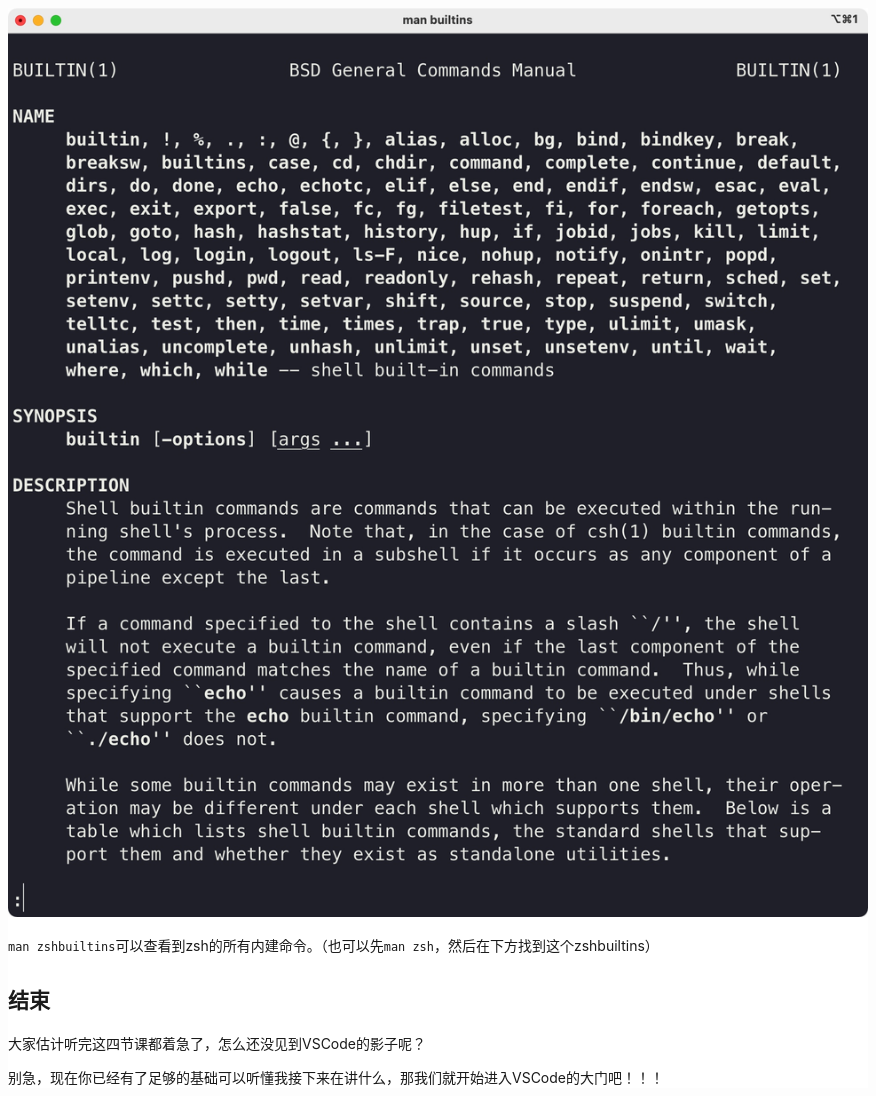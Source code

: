 ![-w600](media/16104420934135/16104423335475.jpg)

`man zshbuiltins`可以查看到zsh的所有内建命令。（也可以先`man zsh`，然后在下方找到这个zshbuiltins）

## 结束
大家估计听完这四节课都着急了，怎么还没见到VSCode的影子呢？

别急，现在你已经有了足够的基础可以听懂我接下来在讲什么，那我们就开始进入VSCode的大门吧！！！